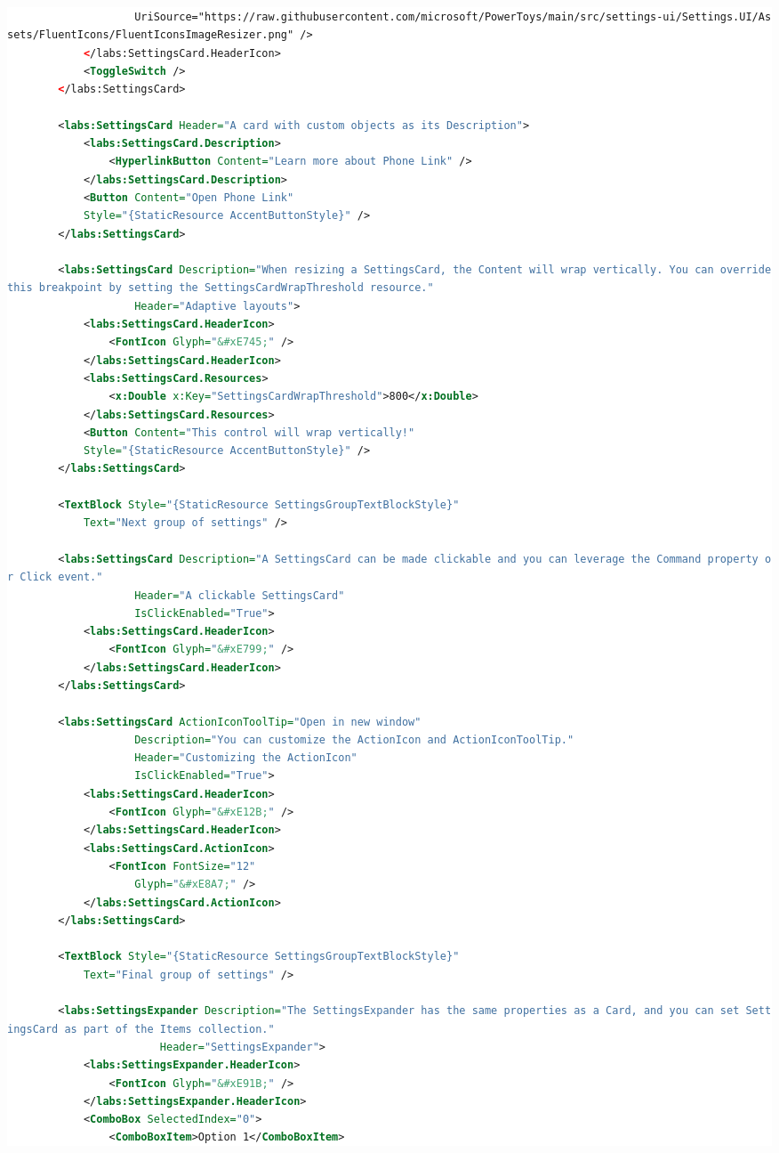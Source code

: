 ```xml
                    UriSource="https://raw.githubusercontent.com/microsoft/PowerToys/main/src/settings-ui/Settings.UI/Assets/FluentIcons/FluentIconsImageResizer.png" />
            </labs:SettingsCard.HeaderIcon>
            <ToggleSwitch />
        </labs:SettingsCard>

        <labs:SettingsCard Header="A card with custom objects as its Description">
            <labs:SettingsCard.Description>
                <HyperlinkButton Content="Learn more about Phone Link" />
            </labs:SettingsCard.Description>
            <Button Content="Open Phone Link"
            Style="{StaticResource AccentButtonStyle}" />
        </labs:SettingsCard>

        <labs:SettingsCard Description="When resizing a SettingsCard, the Content will wrap vertically. You can override this breakpoint by setting the SettingsCardWrapThreshold resource."
                    Header="Adaptive layouts">
            <labs:SettingsCard.HeaderIcon>
                <FontIcon Glyph="&#xE745;" />
            </labs:SettingsCard.HeaderIcon>
            <labs:SettingsCard.Resources>
                <x:Double x:Key="SettingsCardWrapThreshold">800</x:Double>
            </labs:SettingsCard.Resources>
            <Button Content="This control will wrap vertically!"
            Style="{StaticResource AccentButtonStyle}" />
        </labs:SettingsCard>

        <TextBlock Style="{StaticResource SettingsGroupTextBlockStyle}"
            Text="Next group of settings" />

        <labs:SettingsCard Description="A SettingsCard can be made clickable and you can leverage the Command property or Click event."
                    Header="A clickable SettingsCard"
                    IsClickEnabled="True">
            <labs:SettingsCard.HeaderIcon>
                <FontIcon Glyph="&#xE799;" />
            </labs:SettingsCard.HeaderIcon>
        </labs:SettingsCard>

        <labs:SettingsCard ActionIconToolTip="Open in new window"
                    Description="You can customize the ActionIcon and ActionIconToolTip."
                    Header="Customizing the ActionIcon"
                    IsClickEnabled="True">
            <labs:SettingsCard.HeaderIcon>
                <FontIcon Glyph="&#xE12B;" />
            </labs:SettingsCard.HeaderIcon>
            <labs:SettingsCard.ActionIcon>
                <FontIcon FontSize="12"
                    Glyph="&#xE8A7;" />
            </labs:SettingsCard.ActionIcon>
        </labs:SettingsCard>

        <TextBlock Style="{StaticResource SettingsGroupTextBlockStyle}"
            Text="Final group of settings" />

        <labs:SettingsExpander Description="The SettingsExpander has the same properties as a Card, and you can set SettingsCard as part of the Items collection."
                        Header="SettingsExpander">
            <labs:SettingsExpander.HeaderIcon>
                <FontIcon Glyph="&#xE91B;" />
            </labs:SettingsExpander.HeaderIcon>
            <ComboBox SelectedIndex="0">
                <ComboBoxItem>Option 1</ComboBoxItem>
```